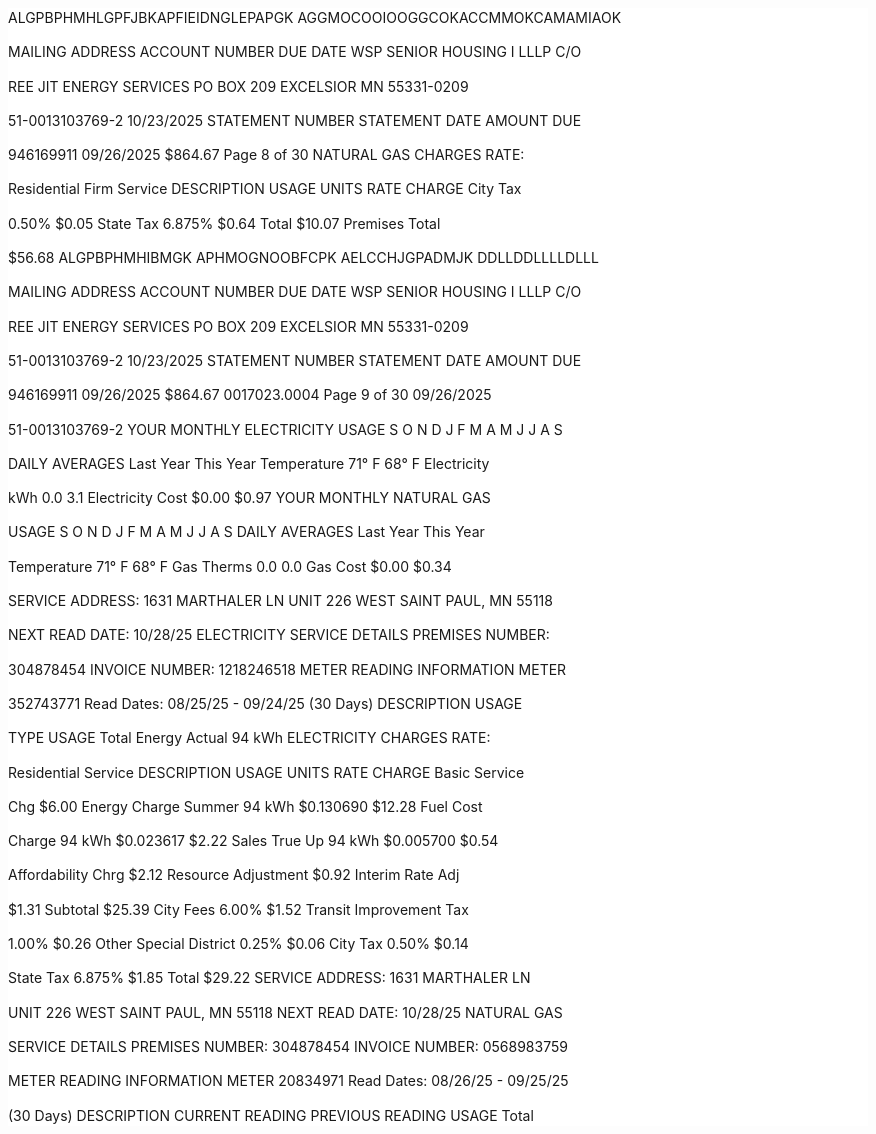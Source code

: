 ALGPBPHMHLGPFJBKAPFIEIDNGLEPAPGK AGGMOCOOIOOGGCOKACCMMOKCAMAMIAOK

MAILING ADDRESS ACCOUNT NUMBER DUE DATE WSP SENIOR HOUSING I LLLP C/O

REE JIT ENERGY SERVICES PO BOX 209 EXCELSIOR MN 55331-0209

51-0013103769-2 10/23/2025 STATEMENT NUMBER STATEMENT DATE AMOUNT DUE

946169911 09/26/2025 \$864.67 Page 8 of 30 NATURAL GAS CHARGES RATE:

Residential Firm Service DESCRIPTION USAGE UNITS RATE CHARGE City Tax

0.50% \$0.05 State Tax 6.875% \$0.64 Total \$10.07 Premises Total

\$56.68 ALGPBPHMHIBMGK APHMOGNOOBFCPK AELCCHJGPADMJK DDLLDDLLLLDLLL

MAILING ADDRESS ACCOUNT NUMBER DUE DATE WSP SENIOR HOUSING I LLLP C/O

REE JIT ENERGY SERVICES PO BOX 209 EXCELSIOR MN 55331-0209

51-0013103769-2 10/23/2025 STATEMENT NUMBER STATEMENT DATE AMOUNT DUE

946169911 09/26/2025 \$864.67 0017023.0004 Page 9 of 30 09/26/2025

51-0013103769-2 YOUR MONTHLY ELECTRICITY USAGE S O N D J F M A M J J A S

DAILY AVERAGES Last Year This Year Temperature 71° F 68° F Electricity

kWh 0.0 3.1 Electricity Cost \$0.00 \$0.97 YOUR MONTHLY NATURAL GAS

USAGE S O N D J F M A M J J A S DAILY AVERAGES Last Year This Year

Temperature 71° F 68° F Gas Therms 0.0 0.0 Gas Cost \$0.00 \$0.34

SERVICE ADDRESS: 1631 MARTHALER LN UNIT 226 WEST SAINT PAUL, MN 55118

NEXT READ DATE: 10/28/25 ELECTRICITY SERVICE DETAILS PREMISES NUMBER:

304878454 INVOICE NUMBER: 1218246518 METER READING INFORMATION METER

352743771 Read Dates: 08/25/25 - 09/24/25 (30 Days) DESCRIPTION USAGE

TYPE USAGE Total Energy Actual 94 kWh ELECTRICITY CHARGES RATE:

Residential Service DESCRIPTION USAGE UNITS RATE CHARGE Basic Service

Chg \$6.00 Energy Charge Summer 94 kWh \$0.130690 \$12.28 Fuel Cost

Charge 94 kWh \$0.023617 \$2.22 Sales True Up 94 kWh \$0.005700 \$0.54

Affordability Chrg \$2.12 Resource Adjustment \$0.92 Interim Rate Adj

\$1.31 Subtotal \$25.39 City Fees 6.00% \$1.52 Transit Improvement Tax

1.00% \$0.26 Other Special District 0.25% \$0.06 City Tax 0.50% \$0.14

State Tax 6.875% \$1.85 Total \$29.22 SERVICE ADDRESS: 1631 MARTHALER LN

UNIT 226 WEST SAINT PAUL, MN 55118 NEXT READ DATE: 10/28/25 NATURAL GAS

SERVICE DETAILS PREMISES NUMBER: 304878454 INVOICE NUMBER: 0568983759

METER READING INFORMATION METER 20834971 Read Dates: 08/26/25 - 09/25/25

(30 Days) DESCRIPTION CURRENT READING PREVIOUS READING USAGE Total
